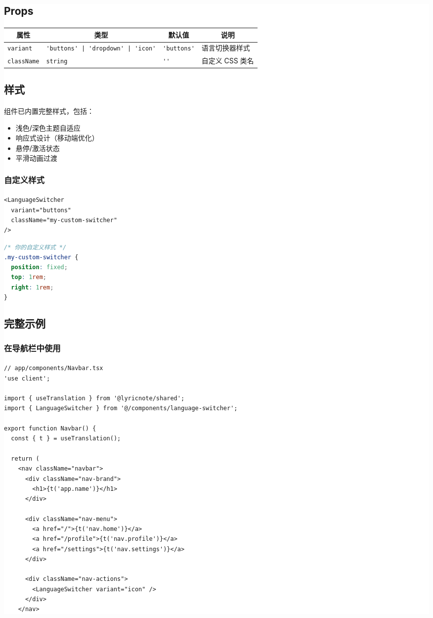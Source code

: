 ## Props

| 属性 | 类型 | 默认值 | 说明 |
|------|------|--------|------|
| `variant` | `'buttons' \| 'dropdown' \| 'icon'` | `'buttons'` | 语言切换器样式 |
| `className` | `string` | `''` | 自定义 CSS 类名 |

## 样式

组件已内置完整样式，包括：
- 浅色/深色主题自适应
- 响应式设计（移动端优化）
- 悬停/激活状态
- 平滑动画过渡

### 自定义样式

```tsx
<LanguageSwitcher 
  variant="buttons"
  className="my-custom-switcher"
/>
```

```css
/* 你的自定义样式 */
.my-custom-switcher {
  position: fixed;
  top: 1rem;
  right: 1rem;
}
```

## 完整示例

### 在导航栏中使用

```tsx
// app/components/Navbar.tsx
'use client';

import { useTranslation } from '@lyricnote/shared';
import { LanguageSwitcher } from '@/components/language-switcher';

export function Navbar() {
  const { t } = useTranslation();

  return (
    <nav className="navbar">
      <div className="nav-brand">
        <h1>{t('app.name')}</h1>
      </div>

      <div className="nav-menu">
        <a href="/">{t('nav.home')}</a>
        <a href="/profile">{t('nav.profile')}</a>
        <a href="/settings">{t('nav.settings')}</a>
      </div>

      <div className="nav-actions">
        <LanguageSwitcher variant="icon" />
      </div>
    </nav>
```